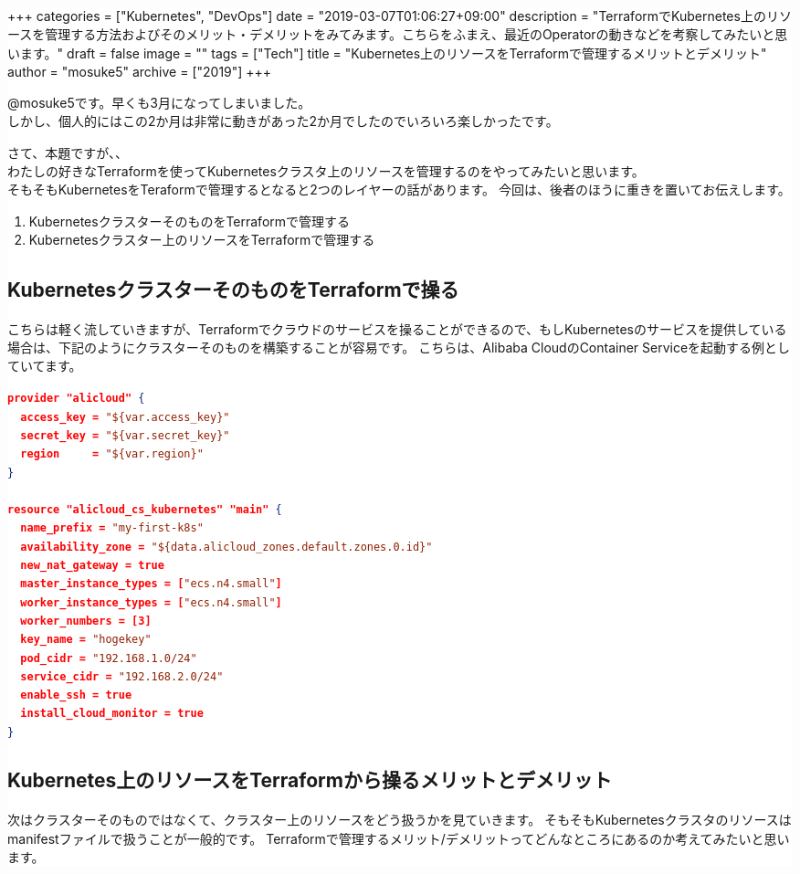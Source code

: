 +++
categories = ["Kubernetes", "DevOps"]
date = "2019-03-07T01:06:27+09:00"
description = "TerraformでKubernetes上のリソースを管理する方法およびそのメリット・デメリットをみてみます。こちらをふまえ、最近のOperatorの動きなどを考察してみたいと思います。"
draft = false
image = ""
tags = ["Tech"]
title = "Kubernetes上のリソースをTerraformで管理するメリットとデメリット"
author = "mosuke5"
archive = ["2019"]
+++

@mosuke5です。早くも3月になってしまいました。  
しかし、個人的にはこの2か月は非常に動きがあった2か月でしたのでいろいろ楽しかったです。

さて、本題ですが、、  
わたしの好きなTerraformを使ってKubernetesクラスタ上のリソースを管理するのをやってみたいと思います。  
そもそもKubernetesをTeraformで管理するとなると2つのレイヤーの話があります。
今回は、後者のほうに重きを置いてお伝えします。

1. KubernetesクラスターそのものをTerraformで管理する
1. Kubernetesクラスター上のリソースをTerraformで管理する



## KubernetesクラスターそのものをTerraformで操る
こちらは軽く流していきますが、Terraformでクラウドのサービスを操ることができるので、もしKubernetesのサービスを提供している場合は、下記のようにクラスターそのものを構築することが容易です。
こちらは、Alibaba CloudのContainer Serviceを起動する例としていてます。

```json
provider "alicloud" {
  access_key = "${var.access_key}"
  secret_key = "${var.secret_key}"
  region     = "${var.region}"
}

resource "alicloud_cs_kubernetes" "main" {
  name_prefix = "my-first-k8s"
  availability_zone = "${data.alicloud_zones.default.zones.0.id}"
  new_nat_gateway = true
  master_instance_types = ["ecs.n4.small"]
  worker_instance_types = ["ecs.n4.small"]
  worker_numbers = [3]
  key_name = "hogekey"
  pod_cidr = "192.168.1.0/24"
  service_cidr = "192.168.2.0/24"
  enable_ssh = true
  install_cloud_monitor = true
}
```

## Kubernetes上のリソースをTerraformから操るメリットとデメリット
次はクラスターそのものではなくて、クラスター上のリソースをどう扱うかを見ていきます。
そもそもKubernetesクラスタのリソースはmanifestファイルで扱うことが一般的です。
Terraformで管理するメリット/デメリットってどんなところにあるのか考えてみたいと思います。
